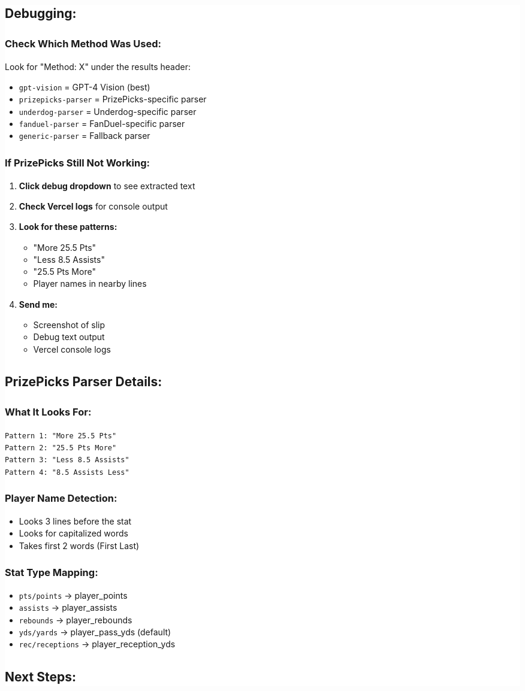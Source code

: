 ## Debugging:

### Check Which Method Was Used:
Look for "Method: X" under the results header:
- `gpt-vision` = GPT-4 Vision (best)
- `prizepicks-parser` = PrizePicks-specific parser
- `underdog-parser` = Underdog-specific parser
- `fanduel-parser` = FanDuel-specific parser
- `generic-parser` = Fallback parser

### If PrizePicks Still Not Working:

1. **Click debug dropdown** to see extracted text
2. **Check Vercel logs** for console output
3. **Look for these patterns:**
   - "More 25.5 Pts"
   - "Less 8.5 Assists"
   - "25.5 Pts More"
   - Player names in nearby lines

4. **Send me:**
   - Screenshot of slip
   - Debug text output
   - Vercel console logs

## PrizePicks Parser Details:

### What It Looks For:
```
Pattern 1: "More 25.5 Pts"
Pattern 2: "25.5 Pts More"
Pattern 3: "Less 8.5 Assists"
Pattern 4: "8.5 Assists Less"
```

### Player Name Detection:
- Looks 3 lines before the stat
- Looks for capitalized words
- Takes first 2 words (First Last)

### Stat Type Mapping:
- `pts/points` → player_points
- `assists` → player_assists
- `rebounds` → player_rebounds
- `yds/yards` → player_pass_yds (default)
- `rec/receptions` → player_reception_yds

## Next Steps:
